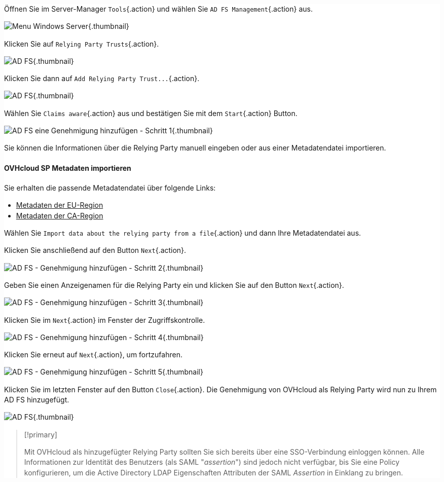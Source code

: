 Öffnen Sie im Server-Manager `Tools`{.action} und wählen Sie `AD FS Management`{.action} aus.

![Menu Windows Server](images/windows_server_tools_menu.png){.thumbnail}

Klicken Sie auf `Relying Party Trusts`{.action}.

![AD FS](images/adfs_menu.png){.thumbnail}

Klicken Sie dann auf `Add Relying Party Trust...`{.action}.

![AD FS](images/adfs_relying_party_trusts_menu.png){.thumbnail}

Wählen Sie `Claims aware`{.action} aus und bestätigen Sie mit dem `Start`{.action} Button.

![AD FS eine Genehmigung hinzufügen - Schritt 1](images/adfs_add_relying_party_trust_1.png){.thumbnail}

Sie können die Informationen über die Relying Party manuell eingeben oder aus einer Metadatendatei importieren.

#### OVHcloud SP Metadaten importieren

Sie erhalten die passende Metadatendatei über folgende Links:

- [Metadaten der EU-Region](https://www.ovh.com/auth/sso/saml/sp/metadata.xml)
- [Metadaten der CA-Region](https://ca.ovh.com/auth/sso/saml/sp/metadata.xml)

Wählen Sie `Import data about the relying party from a file`{.action} und dann Ihre Metadatendatei aus.

Klicken Sie anschließend auf den Button `Next`{.action}.

![AD FS - Genehmigung hinzufügen - Schritt 2](images/adfs_add_relying_party_trust_2.png){.thumbnail}

Geben Sie einen Anzeigenamen für die Relying Party ein und klicken Sie auf den Button `Next`{.action}.

![AD FS - Genehmigung hinzufügen - Schritt 3](images/adfs_add_relying_party_trust_3.png){.thumbnail}

Klicken Sie im `Next`{.action} im Fenster der Zugriffskontrolle.

![AD FS - Genehmigung hinzufügen - Schritt 4](images/adfs_add_relying_party_trust_4.png){.thumbnail}

Klicken Sie erneut auf `Next`{.action}, um fortzufahren.

![AD FS - Genehmigung hinzufügen - Schritt 5](images/adfs_add_relying_party_trust_5.png){.thumbnail}

Klicken Sie im letzten Fenster auf den Button `Close`{.action}. Die Genehmigung von OVHcloud als Relying Party wird nun zu Ihrem AD FS hinzugefügt.

![AD FS](images/adfs_relying_party_trusts.png){.thumbnail}

> [!primary]
>
> Mit OVHcloud als hinzugefügter Relying Party sollten Sie sich bereits über eine SSO-Verbindung einloggen können. Alle Informationen zur Identität des Benutzers (als SAML "*assertion*") sind jedoch nicht verfügbar, bis Sie eine Policy konfigurieren, um die Active Directory LDAP Eigenschaften Attributen der SAML *Assertion* in Einklang zu bringen.
>
